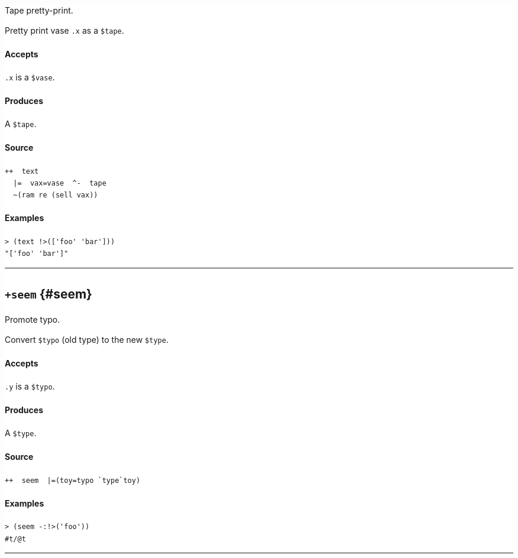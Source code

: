 Tape pretty-print.

Pretty print vase `.x` as a `$tape`.

#### Accepts

`.x` is a `$vase`.

#### Produces

A `$tape`.

#### Source

```hoon
++  text
  |=  vax=vase  ^-  tape
  ~(ram re (sell vax))
```

#### Examples

```
> (text !>(['foo' 'bar']))
"['foo' 'bar']"
```

---

## `+seem` {#seem}

Promote typo.

Convert `$typo` (old type) to the new `$type`.

#### Accepts

`.y` is a `$typo`.

#### Produces

A `$type`.

#### Source

```hoon
++  seem  |=(toy=typo `type`toy)
```

#### Examples

```
> (seem -:!>('foo'))
#t/@t
```

---

